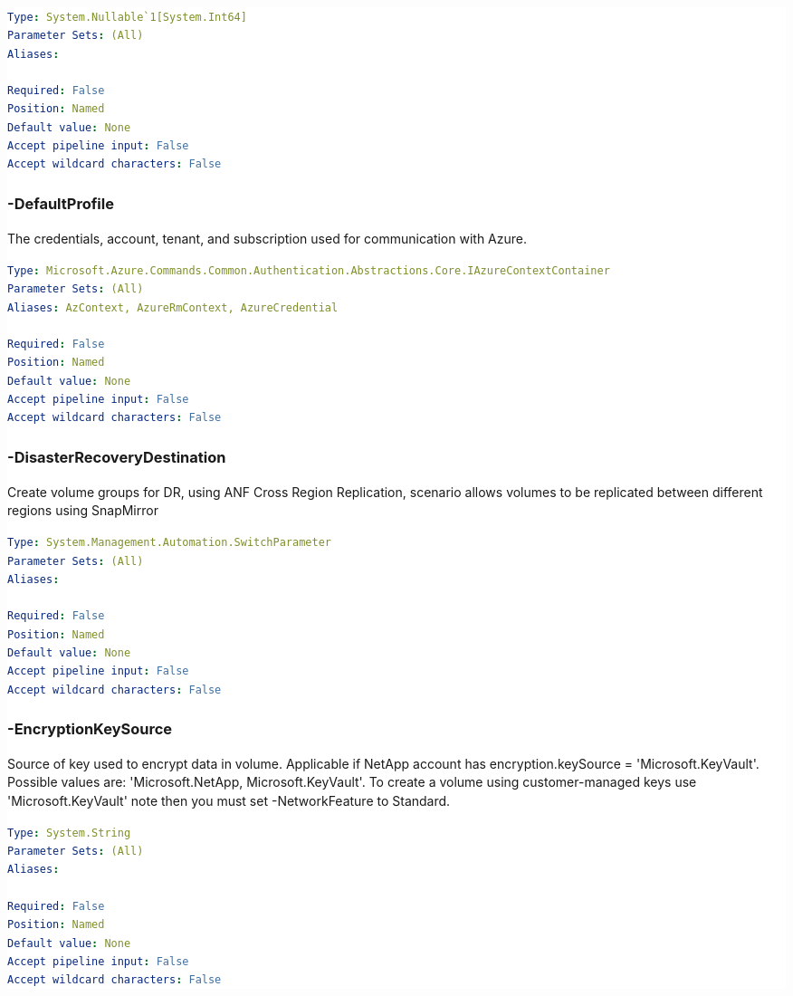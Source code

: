 ```yaml
Type: System.Nullable`1[System.Int64]
Parameter Sets: (All)
Aliases:

Required: False
Position: Named
Default value: None
Accept pipeline input: False
Accept wildcard characters: False
```

### -DefaultProfile
The credentials, account, tenant, and subscription used for communication with Azure.

```yaml
Type: Microsoft.Azure.Commands.Common.Authentication.Abstractions.Core.IAzureContextContainer
Parameter Sets: (All)
Aliases: AzContext, AzureRmContext, AzureCredential

Required: False
Position: Named
Default value: None
Accept pipeline input: False
Accept wildcard characters: False
```

### -DisasterRecoveryDestination
Create volume groups for DR, using ANF Cross Region Replication, scenario allows volumes to be replicated between different regions using SnapMirror

```yaml
Type: System.Management.Automation.SwitchParameter
Parameter Sets: (All)
Aliases:

Required: False
Position: Named
Default value: None
Accept pipeline input: False
Accept wildcard characters: False
```

### -EncryptionKeySource
Source of key used to encrypt data in volume. Applicable if NetApp account has encryption.keySource = 'Microsoft.KeyVault'. Possible values are: 'Microsoft.NetApp, Microsoft.KeyVault'. To create a volume using customer-managed keys use 'Microsoft.KeyVault' note then you must set -NetworkFeature to Standard.

```yaml
Type: System.String
Parameter Sets: (All)
Aliases:

Required: False
Position: Named
Default value: None
Accept pipeline input: False
Accept wildcard characters: False
```
